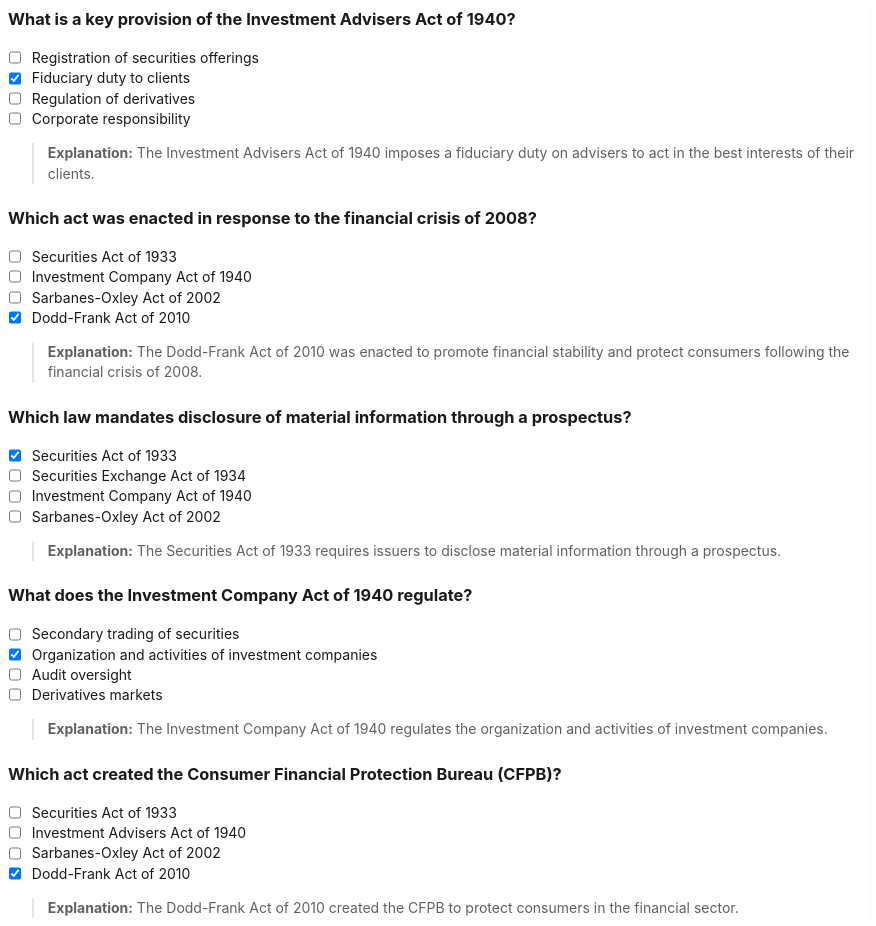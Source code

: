### What is a key provision of the Investment Advisers Act of 1940?

- [ ] Registration of securities offerings
- [x] Fiduciary duty to clients
- [ ] Regulation of derivatives
- [ ] Corporate responsibility

> **Explanation:** The Investment Advisers Act of 1940 imposes a fiduciary duty on advisers to act in the best interests of their clients.

### Which act was enacted in response to the financial crisis of 2008?

- [ ] Securities Act of 1933
- [ ] Investment Company Act of 1940
- [ ] Sarbanes-Oxley Act of 2002
- [x] Dodd-Frank Act of 2010

> **Explanation:** The Dodd-Frank Act of 2010 was enacted to promote financial stability and protect consumers following the financial crisis of 2008.

### Which law mandates disclosure of material information through a prospectus?

- [x] Securities Act of 1933
- [ ] Securities Exchange Act of 1934
- [ ] Investment Company Act of 1940
- [ ] Sarbanes-Oxley Act of 2002

> **Explanation:** The Securities Act of 1933 requires issuers to disclose material information through a prospectus.

### What does the Investment Company Act of 1940 regulate?

- [ ] Secondary trading of securities
- [x] Organization and activities of investment companies
- [ ] Audit oversight
- [ ] Derivatives markets

> **Explanation:** The Investment Company Act of 1940 regulates the organization and activities of investment companies.

### Which act created the Consumer Financial Protection Bureau (CFPB)?

- [ ] Securities Act of 1933
- [ ] Investment Advisers Act of 1940
- [ ] Sarbanes-Oxley Act of 2002
- [x] Dodd-Frank Act of 2010

> **Explanation:** The Dodd-Frank Act of 2010 created the CFPB to protect consumers in the financial sector.
